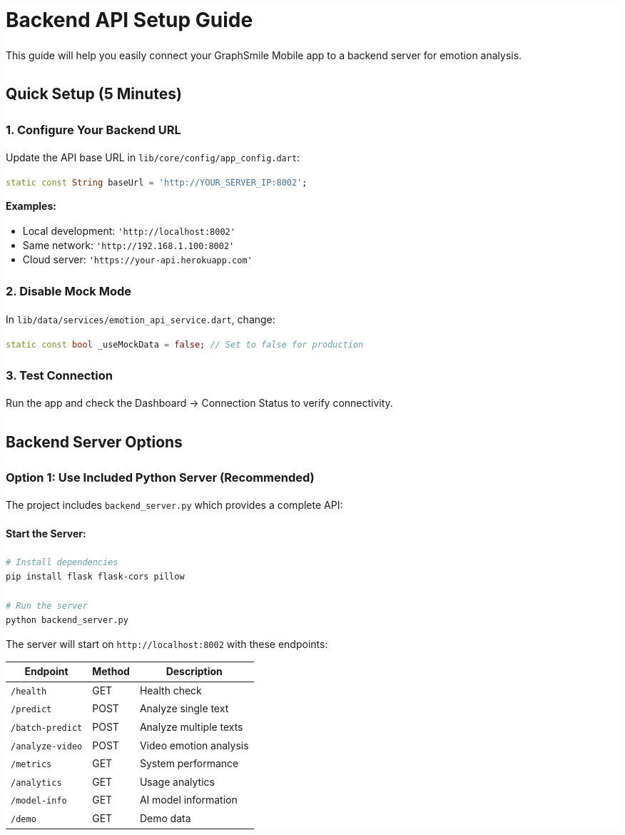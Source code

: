 # Backend API Setup Guide

This guide will help you easily connect your GraphSmile Mobile app to a backend server for emotion analysis.

## Quick Setup (5 Minutes)

### 1. Configure Your Backend URL

Update the API base URL in `lib/core/config/app_config.dart`:

```dart
static const String baseUrl = 'http://YOUR_SERVER_IP:8002';
```

**Examples:**
- Local development: `'http://localhost:8002'`
- Same network: `'http://192.168.1.100:8002'`
- Cloud server: `'https://your-api.herokuapp.com'`

### 2. Disable Mock Mode

In `lib/data/services/emotion_api_service.dart`, change:

```dart
static const bool _useMockData = false; // Set to false for production
```

### 3. Test Connection

Run the app and check the Dashboard → Connection Status to verify connectivity.

## Backend Server Options

### Option 1: Use Included Python Server (Recommended)

The project includes `backend_server.py` which provides a complete API:

#### Start the Server:

```bash
# Install dependencies
pip install flask flask-cors pillow

# Run the server
python backend_server.py
```

The server will start on `http://localhost:8002` with these endpoints:

| Endpoint | Method | Description |
|----------|--------|-------------|
| `/health` | GET | Health check |
| `/predict` | POST | Analyze single text |
| `/batch-predict` | POST | Analyze multiple texts |
| `/analyze-video` | POST | Video emotion analysis |
| `/metrics` | GET | System performance |
| `/analytics` | GET | Usage analytics |
| `/model-info` | GET | AI model information |
| `/demo` | GET | Demo data |